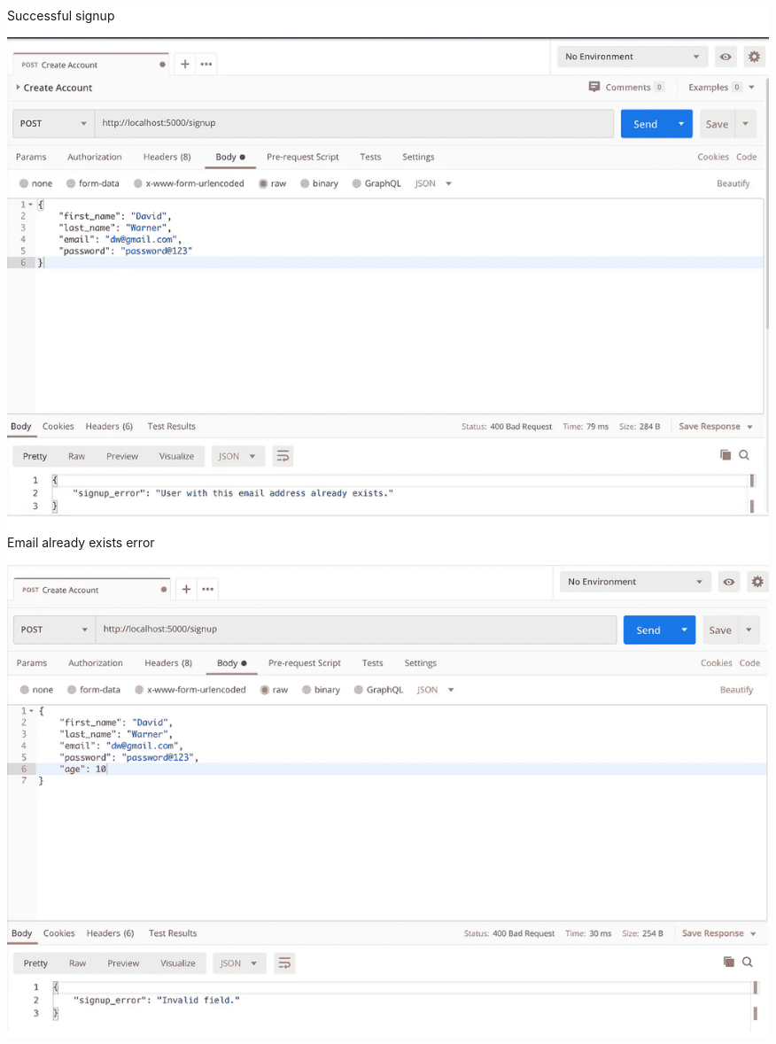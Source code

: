 Successful signup

![](img/97415839e6ecefd880a1c2873ed9da83.png)

Email already exists error

![](img/463bac10fed714e2ab6191818efa9cab.png)
